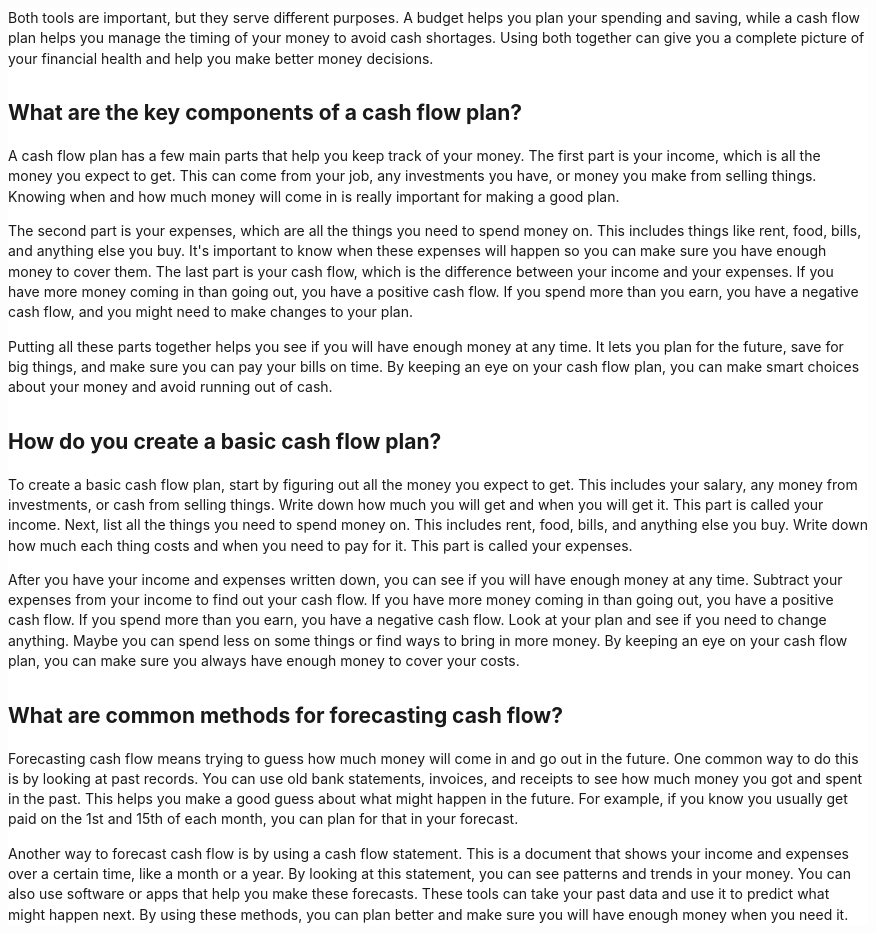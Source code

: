 Both tools are important, but they serve different purposes. A budget helps you plan your spending and saving, while a cash flow plan helps you manage the timing of your money to avoid cash shortages. Using both together can give you a complete picture of your financial health and help you make better money decisions.

## What are the key components of a cash flow plan?

A cash flow plan has a few main parts that help you keep track of your money. The first part is your income, which is all the money you expect to get. This can come from your job, any investments you have, or money you make from selling things. Knowing when and how much money will come in is really important for making a good plan.

The second part is your expenses, which are all the things you need to spend money on. This includes things like rent, food, bills, and anything else you buy. It's important to know when these expenses will happen so you can make sure you have enough money to cover them. The last part is your cash flow, which is the difference between your income and your expenses. If you have more money coming in than going out, you have a positive cash flow. If you spend more than you earn, you have a negative cash flow, and you might need to make changes to your plan.

Putting all these parts together helps you see if you will have enough money at any time. It lets you plan for the future, save for big things, and make sure you can pay your bills on time. By keeping an eye on your cash flow plan, you can make smart choices about your money and avoid running out of cash.

## How do you create a basic cash flow plan?

To create a basic cash flow plan, start by figuring out all the money you expect to get. This includes your salary, any money from investments, or cash from selling things. Write down how much you will get and when you will get it. This part is called your income. Next, list all the things you need to spend money on. This includes rent, food, bills, and anything else you buy. Write down how much each thing costs and when you need to pay for it. This part is called your expenses.

After you have your income and expenses written down, you can see if you will have enough money at any time. Subtract your expenses from your income to find out your cash flow. If you have more money coming in than going out, you have a positive cash flow. If you spend more than you earn, you have a negative cash flow. Look at your plan and see if you need to change anything. Maybe you can spend less on some things or find ways to bring in more money. By keeping an eye on your cash flow plan, you can make sure you always have enough money to cover your costs.

## What are common methods for forecasting cash flow?

Forecasting cash flow means trying to guess how much money will come in and go out in the future. One common way to do this is by looking at past records. You can use old bank statements, invoices, and receipts to see how much money you got and spent in the past. This helps you make a good guess about what might happen in the future. For example, if you know you usually get paid on the 1st and 15th of each month, you can plan for that in your forecast.

Another way to forecast cash flow is by using a cash flow statement. This is a document that shows your income and expenses over a certain time, like a month or a year. By looking at this statement, you can see patterns and trends in your money. You can also use software or apps that help you make these forecasts. These tools can take your past data and use it to predict what might happen next. By using these methods, you can plan better and make sure you will have enough money when you need it.
